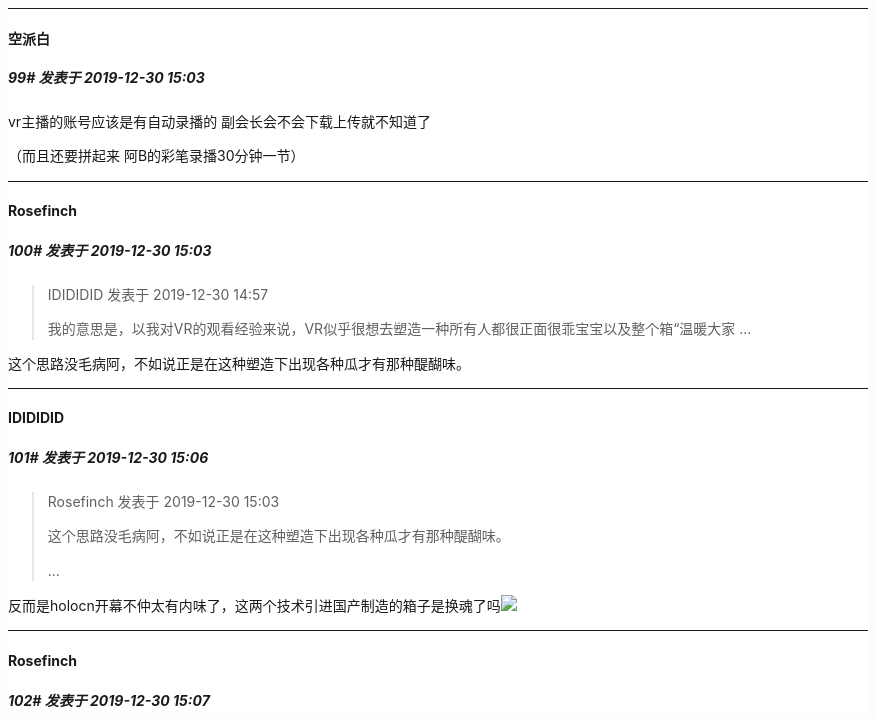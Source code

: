 




-----

####  空派白  
##### 99#       发表于 2019-12-30 15:03




vr主播的账号应该是有自动录播的 副会长会不会下载上传就不知道了

（而且还要拼起来 阿B的彩笔录播30分钟一节）







-----

####  Rosefinch  
##### 100#       发表于 2019-12-30 15:03



<blockquote>IDIDIDID 发表于 2019-12-30 14:57

我的意思是，以我对VR的观看经验来说，VR似乎很想去塑造一种所有人都很正面很乖宝宝以及整个箱“温暖大家 ...</blockquote>
这个思路没毛病阿，不如说正是在这种塑造下出现各种瓜才有那种醍醐味。







-----

####  IDIDIDID  
##### 101#       发表于 2019-12-30 15:06



<blockquote>Rosefinch 发表于 2019-12-30 15:03

这个思路没毛病阿，不如说正是在这种塑造下出现各种瓜才有那种醍醐味。

 ...</blockquote>
反而是holocn开幕不仲太有内味了，这两个技术引进国产制造的箱子是换魂了吗<img src="https://static.saraba1st.com/image/smiley/face2017/217.gif" referrerpolicy="no-referrer">







-----

####  Rosefinch  
##### 102#       发表于 2019-12-30 15:07


